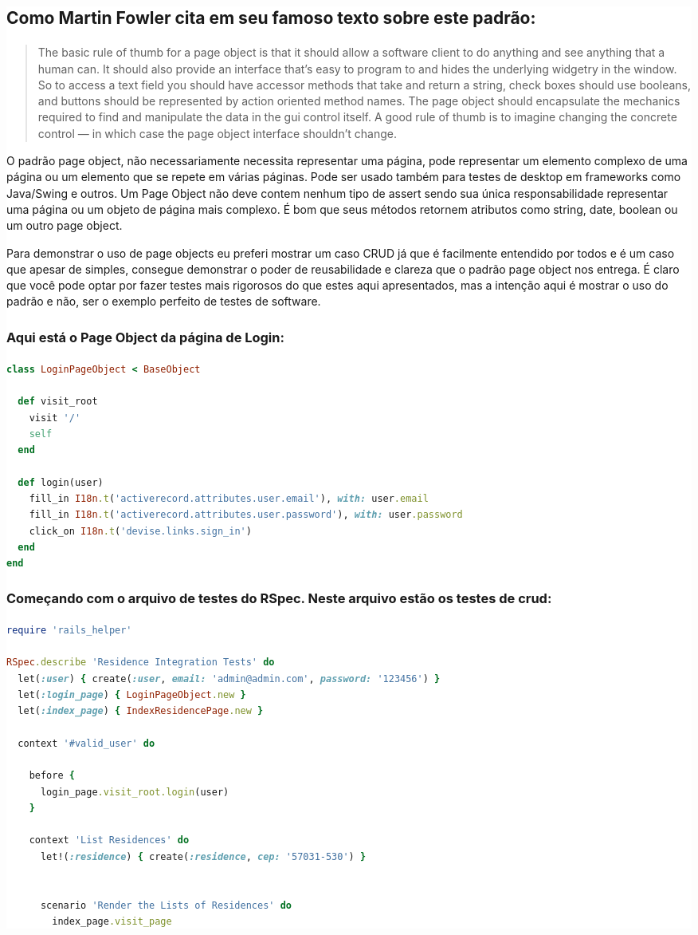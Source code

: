 ## Como Martin Fowler cita em seu famoso texto sobre este padrão:

> The basic rule of thumb for a page object is that it should allow a software client to do anything and see anything that a human can. It should also provide an interface that’s easy to program to and hides the underlying widgetry in the window. So to access a text field you should have accessor methods that take and return a string, check boxes should use booleans, and buttons should be represented by action oriented method names. The page object should encapsulate the mechanics required to find and manipulate the data in the gui control itself. A good rule of thumb is to imagine changing the concrete control — in which case the page object interface shouldn’t change.

O padrão page object, não necessariamente necessita representar uma página, pode representar um elemento complexo de uma página ou um elemento que se repete em várias páginas. Pode ser usado também para testes de desktop em frameworks como Java/Swing e outros. Um Page Object não deve contem nenhum tipo de assert sendo sua única responsabilidade representar uma página ou um objeto de página mais complexo. É bom que seus métodos retornem atributos como string, date, boolean ou um outro page object.

Para demonstrar o uso de page objects eu preferi mostrar um caso CRUD já que é facilmente entendido por todos e é um caso que apesar de simples, consegue demonstrar o poder de reusabilidade e clareza que o padrão page object nos entrega. É claro que você pode optar por fazer testes mais rigorosos do que estes aqui apresentados, mas a intenção aqui é mostrar o uso do padrão e não, ser o exemplo perfeito de testes de software.

### Aqui está o Page Object da página de Login:

```ruby
class LoginPageObject < BaseObject

  def visit_root
    visit '/'
    self
  end

  def login(user)
    fill_in I18n.t('activerecord.attributes.user.email'), with: user.email
    fill_in I18n.t('activerecord.attributes.user.password'), with: user.password
    click_on I18n.t('devise.links.sign_in')
  end
end
```

### Começando com o arquivo de testes do RSpec. Neste arquivo estão os testes de crud:

```ruby
require 'rails_helper'

RSpec.describe 'Residence Integration Tests' do
  let(:user) { create(:user, email: 'admin@admin.com', password: '123456') }
  let(:login_page) { LoginPageObject.new }
  let(:index_page) { IndexResidencePage.new }

  context '#valid_user' do

    before {
      login_page.visit_root.login(user)
    }

    context 'List Residences' do
      let!(:residence) { create(:residence, cep: '57031-530') }


      scenario 'Render the Lists of Residences' do
        index_page.visit_page
```